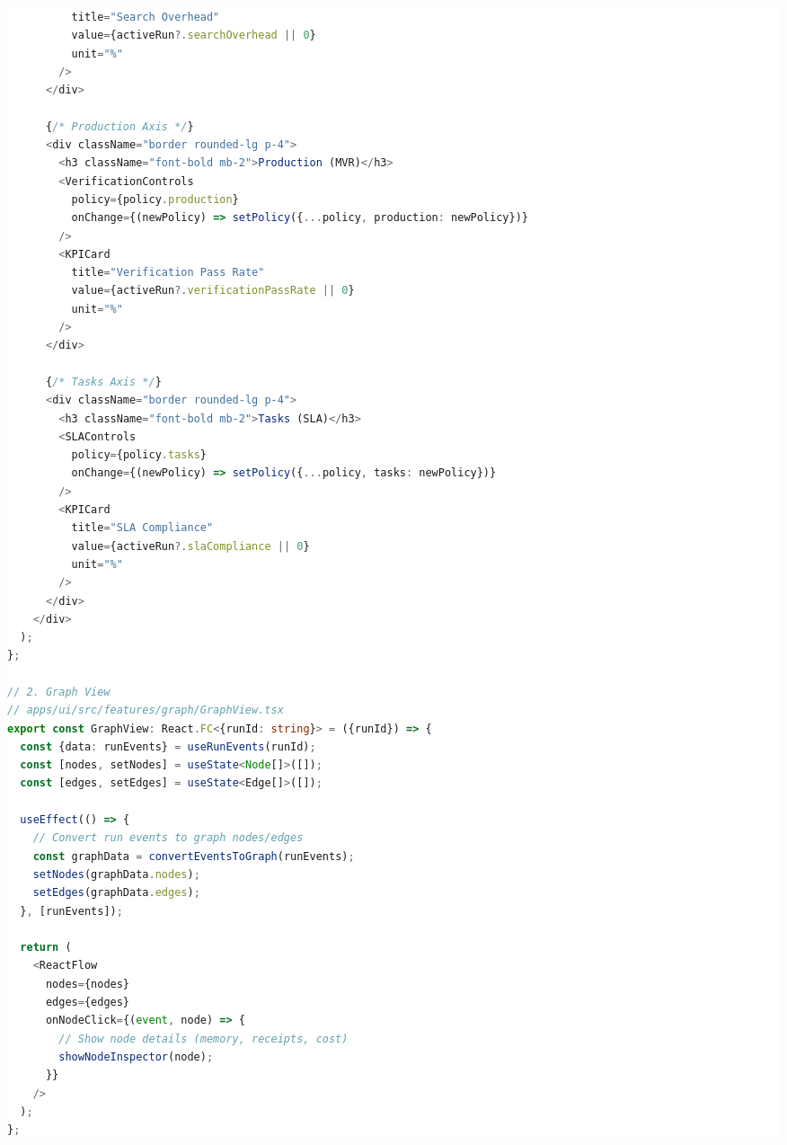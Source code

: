 ```typescript
          title="Search Overhead"
          value={activeRun?.searchOverhead || 0}
          unit="%"
        />
      </div>
      
      {/* Production Axis */}
      <div className="border rounded-lg p-4">
        <h3 className="font-bold mb-2">Production (MVR)</h3>
        <VerificationControls 
          policy={policy.production}
          onChange={(newPolicy) => setPolicy({...policy, production: newPolicy})}
        />
        <KPICard 
          title="Verification Pass Rate"
          value={activeRun?.verificationPassRate || 0}
          unit="%"
        />
      </div>
      
      {/* Tasks Axis */}
      <div className="border rounded-lg p-4">
        <h3 className="font-bold mb-2">Tasks (SLA)</h3>
        <SLAControls 
          policy={policy.tasks}
          onChange={(newPolicy) => setPolicy({...policy, tasks: newPolicy})}
        />
        <KPICard 
          title="SLA Compliance"
          value={activeRun?.slaCompliance || 0}
          unit="%"
        />
      </div>
    </div>
  );
};

// 2. Graph View
// apps/ui/src/features/graph/GraphView.tsx
export const GraphView: React.FC<{runId: string}> = ({runId}) => {
  const {data: runEvents} = useRunEvents(runId);
  const [nodes, setNodes] = useState<Node[]>([]);
  const [edges, setEdges] = useState<Edge[]>([]);
  
  useEffect(() => {
    // Convert run events to graph nodes/edges
    const graphData = convertEventsToGraph(runEvents);
    setNodes(graphData.nodes);
    setEdges(graphData.edges);
  }, [runEvents]);
  
  return (
    <ReactFlow
      nodes={nodes}
      edges={edges}
      onNodeClick={(event, node) => {
        // Show node details (memory, receipts, cost)
        showNodeInspector(node);
      }}
    />
  );
};
```